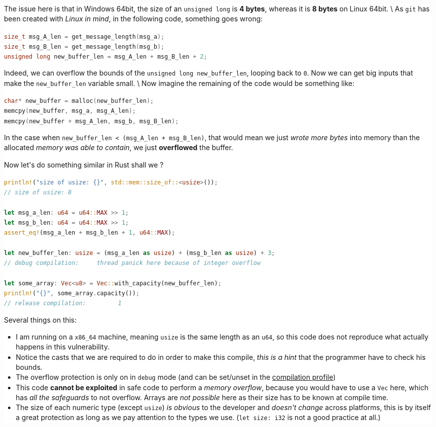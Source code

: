 The issue here is that in Windows 64bit, the size of an `unsigned long` is
**4 bytes**, whereas it is **8 bytes** on Linux 64bit. \\
As `git` has been created with *Linux in mind*, in the following code, something
goes wrong:

``` c
size_t msg_A_len = get_message_length(msg_a);
size_t msg_B_len = get_message_length(msg_b);
unsigned long new_buffer_len = msg_A_len + msg_B_len + 2;
```

Indeed, we can overflow the bounds of the `unsigned long new_buffer_len`,
looping back to `0`. Now we can get big inputs that make the `new_buffer_len`
variable small. \\
Now imagine the remaining of the code would be something like:

``` c
char* new_buffer = malloc(new_buffer_len);
memcpy(new_buffer, msg_a, msg_A_len);
memcpy(new_buffer + msg_A_len, msg_b, msg_B_len);
```

In the case when `new_buffer_len < (msg_A_len + msg_B_len)`, that would mean
we just *wrote more bytes* into memory than the allocated *memory was able
to contain*, we just **overflowed** the buffer.

Now let's do something similar in Rust shall we ?

``` rust
println!("size of usize: {}", std::mem::size_of::<usize>());
// size of usize: 8

let msg_a_len: u64 = u64::MAX >> 1;
let msg_b_len: u64 = u64::MAX >> 1;
assert_eq!(msg_a_len + msg_b_len + 1, u64::MAX);

let new_buffer_len: usize = (msg_a_len as usize) + (msg_b_len as usize) + 3;
// debug compilation:     thread panick here because of integer overflow

let some_array: Vec<u8> = Vec::with_capacity(new_buffer_len);
println!("{}", some_array.capacity());
// release compilation:         1
```

Several things on this:

- I am running on a `x86_64` machine, meaning `usize` is the same length as an `u64`,
so this code does not reproduce what actually happens in this vulnerability.
- Notice the casts that we are required to do in order to make this compile, *this
is a hint* that the programmer have to check his bounds.
- The overflow protection is only on in `debug` mode (and can be set/unset in the
[compilation profile][cargobook_compilation_profile])
- This code **cannot be exploited** in safe code to perform a *memory overflow*,
because you would have to use a `Vec` here, which has *all the safeguards* to
not overflow. Arrays are *not possible* here as their size has to be known
at compile time.
- The size of each numeric type (except `usize`) *is obvious* to the developer and
*doesn't change* across platforms, this is by itself a great protection as long
as we pay attention to the types we use. (`let size: i32` is not a good practice
at all.)


[cwe_400]: https://cwe.mitre.org/data/definitions/400.html
[cwe_125]: https://cwe.mitre.org/data/definitions/125.html
[cwe_680]: https://cwe.mitre.org/data/definitions/680.html
[cwe_1333]: https://cwe.mitre.org/data/definitions/1333.html
[cwe_1088]: https://cwe.mitre.org/data/definitions/1088.html
[cwe_122]: https://cwe.mitre.org/data/definitions/122.html
[report_url]: https://www.x41-dsec.de/static/reports/X41-OSTIF-Gitlab-Git-Security-Audit-20230117-public.pdf
[ostif_donation]: https://ostif.org/donate-to-ostif/
[x41_report_summary]: https://x41-dsec.de/security/research/news/2023/01/17/git-security-audit-ostif/
[quake3_inv_sqrt]: https://en.wikipedia.org/wiki/Fast_inverse_square_root#Overview_of_the_code
[usize_type_doc]: https://doc.rust-lang.org/std/primitive.usize.html
[cargobook_compilation_profile]: https://doc.rust-lang.org/cargo/reference/profiles.html
[regex_crate_docs]: https://docs.rs/regex/latest/regex/
[regex_docs_untrused_inp]: https://docs.rs/regex/latest/regex/#untrusted-input
[owasp_redos]: https://owasp.org/www-community/attacks/Regular_expression_Denial_of_Service_-_ReDoS
[ctf101_heap_exploit]: https://ctf101.org/binary-exploitation/heap-exploitation/
[linus_lkml]: https://lkml.org/lkml/2022/9/19/1105
[wikipedia_defindepth]: https://en.wikipedia.org/wiki/Defense_in_depth_(computing)